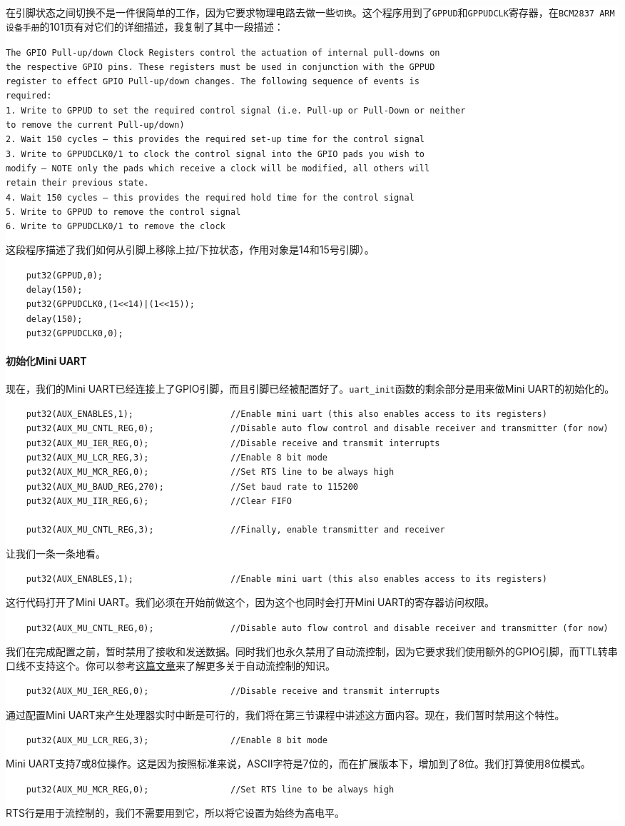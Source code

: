 在引脚状态之间切换不是一件很简单的工作，因为它要求物理电路去做一些`切换`。这个程序用到了`GPPUD`和`GPPUDCLK`寄存器，在`BCM2837 ARM设备手册`的101页有对它们的详细描述，我复制了其中一段描述：  
```
The GPIO Pull-up/down Clock Registers control the actuation of internal pull-downs on
the respective GPIO pins. These registers must be used in conjunction with the GPPUD
register to effect GPIO Pull-up/down changes. The following sequence of events is
required:
1. Write to GPPUD to set the required control signal (i.e. Pull-up or Pull-Down or neither
to remove the current Pull-up/down)
2. Wait 150 cycles – this provides the required set-up time for the control signal
3. Write to GPPUDCLK0/1 to clock the control signal into the GPIO pads you wish to
modify – NOTE only the pads which receive a clock will be modified, all others will
retain their previous state.
4. Wait 150 cycles – this provides the required hold time for the control signal
5. Write to GPPUD to remove the control signal
6. Write to GPPUDCLK0/1 to remove the clock
```
  
这段程序描述了我们如何从引脚上移除上拉/下拉状态，作用对象是14和15号引脚）。  
```
    put32(GPPUD,0);
    delay(150);
    put32(GPPUDCLK0,(1<<14)|(1<<15));
    delay(150);
    put32(GPPUDCLK0,0);
```
  
#### 初始化Mini UART
现在，我们的Mini UART已经连接上了GPIO引脚，而且引脚已经被配置好了。`uart_init`函数的剩余部分是用来做Mini UART的初始化的。  
```
    put32(AUX_ENABLES,1);                   //Enable mini uart (this also enables access to its registers)
    put32(AUX_MU_CNTL_REG,0);               //Disable auto flow control and disable receiver and transmitter (for now)
    put32(AUX_MU_IER_REG,0);                //Disable receive and transmit interrupts
    put32(AUX_MU_LCR_REG,3);                //Enable 8 bit mode
    put32(AUX_MU_MCR_REG,0);                //Set RTS line to be always high
    put32(AUX_MU_BAUD_REG,270);             //Set baud rate to 115200
    put32(AUX_MU_IIR_REG,6);                //Clear FIFO

    put32(AUX_MU_CNTL_REG,3);               //Finally, enable transmitter and receiver
```
  
让我们一条一条地看。  
  
```
    put32(AUX_ENABLES,1);                   //Enable mini uart (this also enables access to its registers)
```
这行代码打开了Mini UART。我们必须在开始前做这个，因为这个也同时会打开Mini UART的寄存器访问权限。  
```
    put32(AUX_MU_CNTL_REG,0);               //Disable auto flow control and disable receiver and transmitter (for now)
```
我们在完成配置之前，暂时禁用了接收和发送数据。同时我们也永久禁用了自动流控制，因为它要求我们使用额外的GPIO引脚，而TTL转串口线不支持这个。你可以参考[这篇文章](http://www.deater.net/weave/vmwprod/hardware/pi-rts/)来了解更多关于自动流控制的知识。  
```
    put32(AUX_MU_IER_REG,0);                //Disable receive and transmit interrupts
```
通过配置Mini UART来产生处理器实时中断是可行的，我们将在第三节课程中讲述这方面内容。现在，我们暂时禁用这个特性。  
```
    put32(AUX_MU_LCR_REG,3);                //Enable 8 bit mode
```
Mini UART支持7或8位操作。这是因为按照标准来说，ASCII字符是7位的，而在扩展版本下，增加到了8位。我们打算使用8位模式。  
```
    put32(AUX_MU_MCR_REG,0);                //Set RTS line to be always high
```
RTS行是用于流控制的，我们不需要用到它，所以将它设置为始终为高电平。